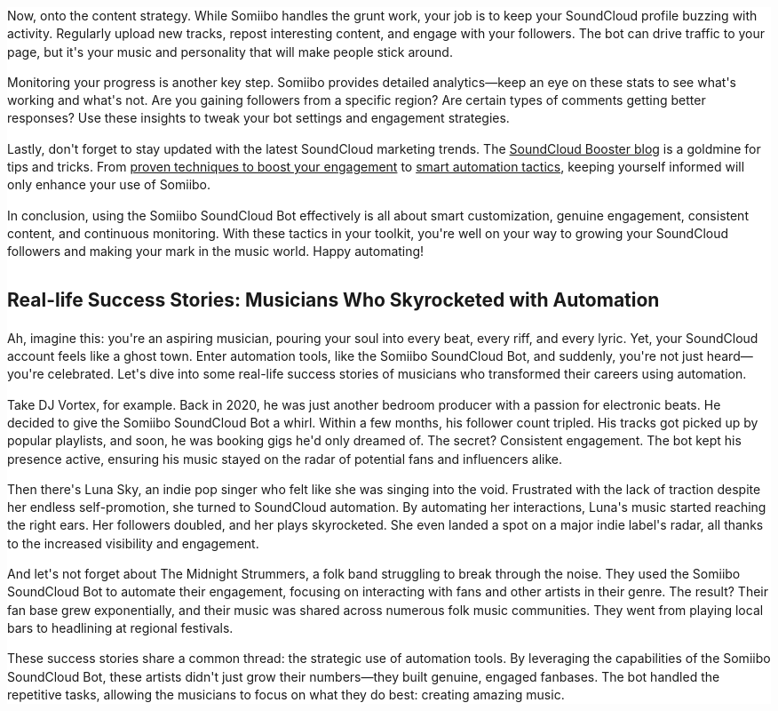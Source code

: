 Now, onto the content strategy. While Somiibo handles the grunt work, your job is to keep your SoundCloud profile buzzing with activity. Regularly upload new tracks, repost interesting content, and engage with your followers. The bot can drive traffic to your page, but it's your music and personality that will make people stick around.

Monitoring your progress is another key step. Somiibo provides detailed analytics—keep an eye on these stats to see what's working and what's not. Are you gaining followers from a specific region? Are certain types of comments getting better responses? Use these insights to tweak your bot settings and engagement strategies.

Lastly, don't forget to stay updated with the latest SoundCloud marketing trends. The [SoundCloud Booster blog](https://soundcloudbooster.com/blog/soundcloud-marketing-essential-strategies-for-emerging-artists) is a goldmine for tips and tricks. From [proven techniques to boost your engagement](https://soundcloudbooster.com/blog/soundcloud-marketing-proven-techniques-to-boost-your-engagement) to [smart automation tactics](https://soundcloudbooster.com/blog/unlock-your-soundcloud-potential-with-smart-automation-techniques), keeping yourself informed will only enhance your use of Somiibo.

In conclusion, using the Somiibo SoundCloud Bot effectively is all about smart customization, genuine engagement, consistent content, and continuous monitoring. With these tactics in your toolkit, you're well on your way to growing your SoundCloud followers and making your mark in the music world. Happy automating!

## Real-life Success Stories: Musicians Who Skyrocketed with Automation

Ah, imagine this: you're an aspiring musician, pouring your soul into every beat, every riff, and every lyric. Yet, your SoundCloud account feels like a ghost town. Enter automation tools, like the Somiibo SoundCloud Bot, and suddenly, you're not just heard—you're celebrated. Let's dive into some real-life success stories of musicians who transformed their careers using automation.

Take DJ Vortex, for example. Back in 2020, he was just another bedroom producer with a passion for electronic beats. He decided to give the Somiibo SoundCloud Bot a whirl. Within a few months, his follower count tripled. His tracks got picked up by popular playlists, and soon, he was booking gigs he'd only dreamed of. The secret? Consistent engagement. The bot kept his presence active, ensuring his music stayed on the radar of potential fans and influencers alike.



Then there's Luna Sky, an indie pop singer who felt like she was singing into the void. Frustrated with the lack of traction despite her endless self-promotion, she turned to SoundCloud automation. By automating her interactions, Luna's music started reaching the right ears. Her followers doubled, and her plays skyrocketed. She even landed a spot on a major indie label's radar, all thanks to the increased visibility and engagement.

And let's not forget about The Midnight Strummers, a folk band struggling to break through the noise. They used the Somiibo SoundCloud Bot to automate their engagement, focusing on interacting with fans and other artists in their genre. The result? Their fan base grew exponentially, and their music was shared across numerous folk music communities. They went from playing local bars to headlining at regional festivals.

These success stories share a common thread: the strategic use of automation tools. By leveraging the capabilities of the Somiibo SoundCloud Bot, these artists didn't just grow their numbers—they built genuine, engaged fanbases. The bot handled the repetitive tasks, allowing the musicians to focus on what they do best: creating amazing music.
